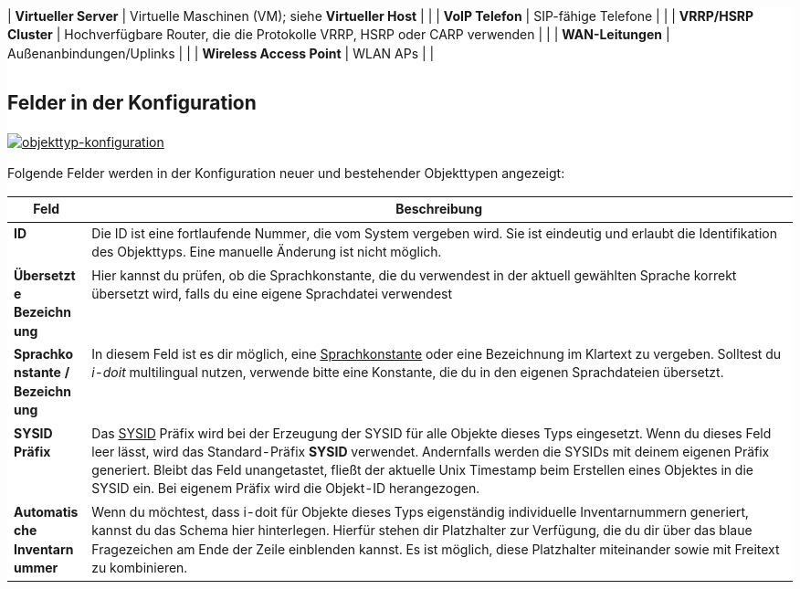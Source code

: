 | **Virtueller Server**                   | Virtuelle Maschinen (VM); siehe **Virtueller Host**                                                       |                                                                                   |
| **VoIP Telefon**                        | SIP-fähige Telefone                                                                                       |                                                                                   |
| **VRRP/HSRP Cluster**                   | Hochverfügbare Router, die die Protokolle VRRP, HSRP oder CARP verwenden                                  |                                                                                   |
| **WAN-Leitungen**                       | Außenanbindungen/Uplinks                                                                                  |                                                                                   |
| **Wireless Access Point**               | WLAN APs                                                                                                  |                                                                                   |

## Felder in der Konfiguration

[![objekttyp-konfiguration](../assets/images/de/grundlagen/objekttypen/1-ot.png)](../assets/images/de/grundlagen/objekttypen/1-ot.png)

Folgende Felder werden in der Konfiguration neuer und bestehender Objekttypen angezeigt:

| Feld                                     | Beschreibung                                                                                                                                                                                                                                                                                                                                                                                                                                                                                                                                     |
| ---------------------------------------- | ------------------------------------------------------------------------------------------------------------------------------------------------------------------------------------------------------------------------------------------------------------------------------------------------------------------------------------------------------------------------------------------------------------------------------------------------------------------------------------------------------------------------------------------------ |
| **ID**                                   | Die ID ist eine fortlaufende Nummer, die vom System vergeben wird. Sie ist eindeutig und erlaubt die Identifikation des Objekttyps. Eine manuelle Änderung ist nicht möglich.                                                                                                                                                                                                                                                                                                                                                                    |
| **Übersetzte Bezeichnung**               | Hier kannst du prüfen, ob die Sprachkonstante, die du verwendest in der aktuell gewählten Sprache korrekt übersetzt wird, falls du eine eigene Sprachdatei verwendest                                                                                                                                                                                                                                                                                                                                                                            |
| **Sprachkonstante / Bezeichnung**        | In diesem Feld ist es dir möglich, eine [Sprachkonstante](../administration/mehrsprachigkeit-und-uebersetzungen.md) oder eine Bezeichnung im Klartext zu vergeben. Solltest du _i-doit_ multilingual nutzen, verwende bitte eine Konstante, die du in den eigenen Sprachdateien übersetzt.                                                                                                                                                                                                                                                       |
| **SYSID Präfix**                         | Das [SYSID](../glossar.md) Präfix wird bei der Erzeugung der SYSID für alle Objekte dieses Typs eingesetzt. Wenn du dieses Feld leer lässt, wird das Standard-Präfix **SYSID** verwendet. Andernfalls werden die SYSIDs mit deinem eigenen Präfix generiert. Bleibt das Feld unangetastet, fließt der aktuelle Unix Timestamp beim Erstellen eines Objektes in die SYSID ein. Bei eigenem Präfix wird die Objekt-ID herangezogen.                                                                                                                |
| **Automatische Inventarnummer**          | Wenn du möchtest, dass i-doit für Objekte dieses Typs eigenständig individuelle Inventarnummern generiert, kannst du das Schema hier hinterlegen. Hierfür stehen dir Platzhalter zur Verfügung, die du dir über das blaue Fragezeichen am Ende der Zeile einblenden kannst. Es ist möglich, diese Platzhalter miteinander sowie mit Freitext zu kombinieren.                                                                                                                                                                                     |